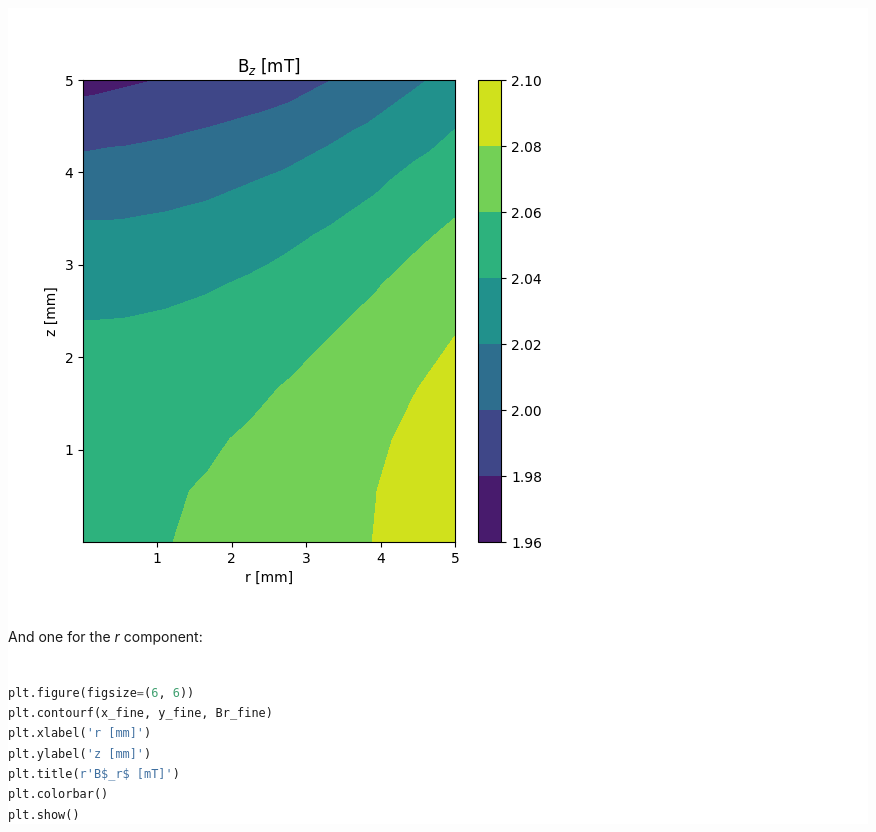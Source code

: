 ![](images/Bz.png)

And one for the $r$ component:
``` python

plt.figure(figsize=(6, 6))
plt.contourf(x_fine, y_fine, Br_fine)
plt.xlabel('r [mm]')
plt.ylabel('z [mm]')
plt.title(r'B$_r$ [mT]')
plt.colorbar()
plt.show()
```

